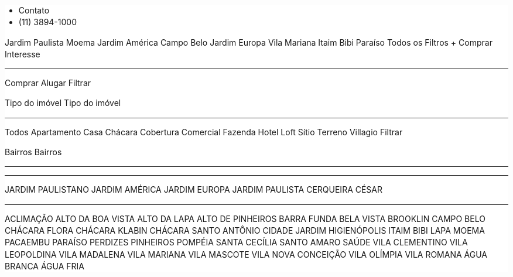 
  * Contato 
  * (11) 3894-1000 




Jardim Paulista Moema Jardim América Campo Belo Jardim Europa Vila Mariana Itaim Bibi Paraíso
Todos os Filtros +
Comprar 
Interesse
* * *
Comprar Alugar
Filtrar


Tipo do imóvel 
Tipo do imóvel
* * *
Todos
Apartamento Casa Chácara Cobertura Comercial Fazenda Hotel Loft Sítio Terreno Villagio
Filtrar


Bairros 
Bairros
* * *
* * *
JARDIM PAULISTANO 
JARDIM AMÉRICA 
JARDIM EUROPA 
JARDIM PAULISTA 
CERQUEIRA CÉSAR 
* * *
ACLIMAÇÃO 
ALTO DA BOA VISTA 
ALTO DA LAPA 
ALTO DE PINHEIROS 
BARRA FUNDA 
BELA VISTA 
BROOKLIN 
CAMPO BELO 
CHÁCARA FLORA 
CHÁCARA KLABIN 
CHÁCARA SANTO ANTÔNIO 
CIDADE JARDIM 
HIGIENÓPOLIS 
ITAIM BIBI 
LAPA 
MOEMA 
PACAEMBU 
PARAÍSO 
PERDIZES 
PINHEIROS 
POMPÉIA 
SANTA CECÍLIA 
SANTO AMARO 
SAÚDE 
VILA CLEMENTINO 
VILA LEOPOLDINA 
VILA MADALENA 
VILA MARIANA 
VILA MASCOTE 
VILA NOVA CONCEIÇÃO 
VILA OLÍMPIA 
VILA ROMANA 
ÁGUA BRANCA 
ÁGUA FRIA 